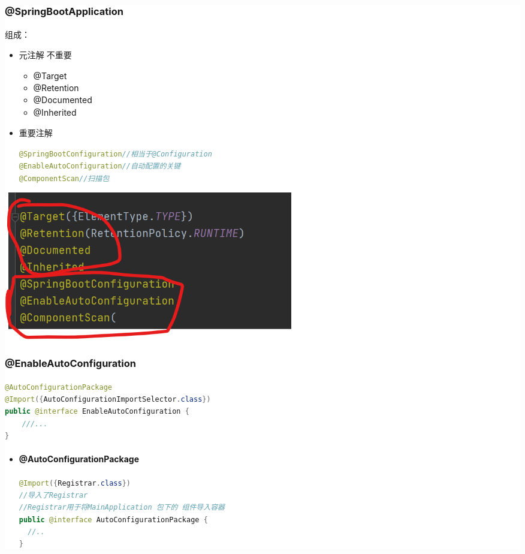 ### @SpringBootApplication

组成：

- 元注解 不重要 

  - @Target
  - @Retention
  - @Documented
  - @Inherited

- 重要注解

  ```java
  @SpringBootConfiguration//相当于@Configuration
  @EnableAutoConfiguration//自动配置的关键
  @ComponentScan//扫描包 
  ```

<img src="SpringBoot.assets/image-20210527201819042.png" alt="image-20210527201819042" style="zoom:67%;" />

### @EnableAutoConfiguration	

~~~java
@AutoConfigurationPackage
@Import({AutoConfigurationImportSelector.class})
public @interface EnableAutoConfiguration {
    ///...
}
~~~

- #### 	@AutoConfigurationPackage	

  ```java
  @Import({Registrar.class})
  //导入了Registrar
  //Registrar用于将MainApplication 包下的 组件导入容器
  public @interface AutoConfigurationPackage {
  	//..
  }
  
  ```
